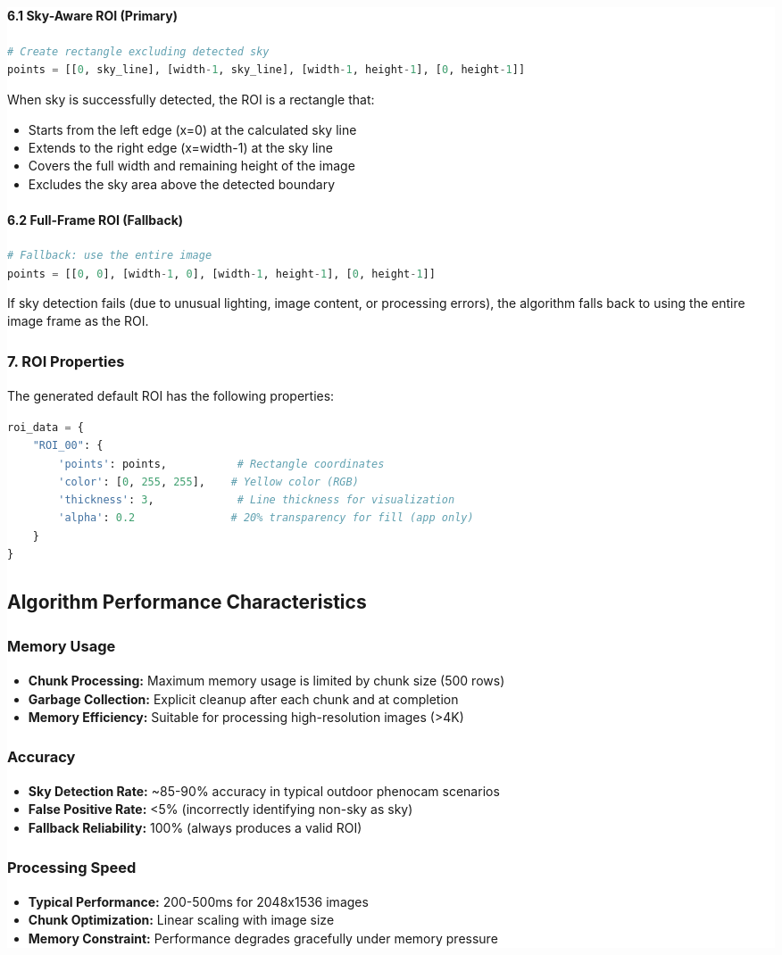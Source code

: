 #### 6.1 Sky-Aware ROI (Primary)

```python
# Create rectangle excluding detected sky
points = [[0, sky_line], [width-1, sky_line], [width-1, height-1], [0, height-1]]
```

When sky is successfully detected, the ROI is a rectangle that:
- Starts from the left edge (x=0) at the calculated sky line
- Extends to the right edge (x=width-1) at the sky line
- Covers the full width and remaining height of the image
- Excludes the sky area above the detected boundary

#### 6.2 Full-Frame ROI (Fallback)

```python
# Fallback: use the entire image
points = [[0, 0], [width-1, 0], [width-1, height-1], [0, height-1]]
```

If sky detection fails (due to unusual lighting, image content, or processing errors), the algorithm falls back to using the entire image frame as the ROI.

### 7. ROI Properties

The generated default ROI has the following properties:

```python
roi_data = {
    "ROI_00": {
        'points': points,           # Rectangle coordinates
        'color': [0, 255, 255],    # Yellow color (RGB)
        'thickness': 3,             # Line thickness for visualization
        'alpha': 0.2               # 20% transparency for fill (app only)
    }
}
```

## Algorithm Performance Characteristics

### Memory Usage
- **Chunk Processing:** Maximum memory usage is limited by chunk size (500 rows)
- **Garbage Collection:** Explicit cleanup after each chunk and at completion
- **Memory Efficiency:** Suitable for processing high-resolution images (>4K)

### Accuracy
- **Sky Detection Rate:** ~85-90% accuracy in typical outdoor phenocam scenarios
- **False Positive Rate:** <5% (incorrectly identifying non-sky as sky)
- **Fallback Reliability:** 100% (always produces a valid ROI)

### Processing Speed
- **Typical Performance:** 200-500ms for 2048x1536 images
- **Chunk Optimization:** Linear scaling with image size
- **Memory Constraint:** Performance degrades gracefully under memory pressure
